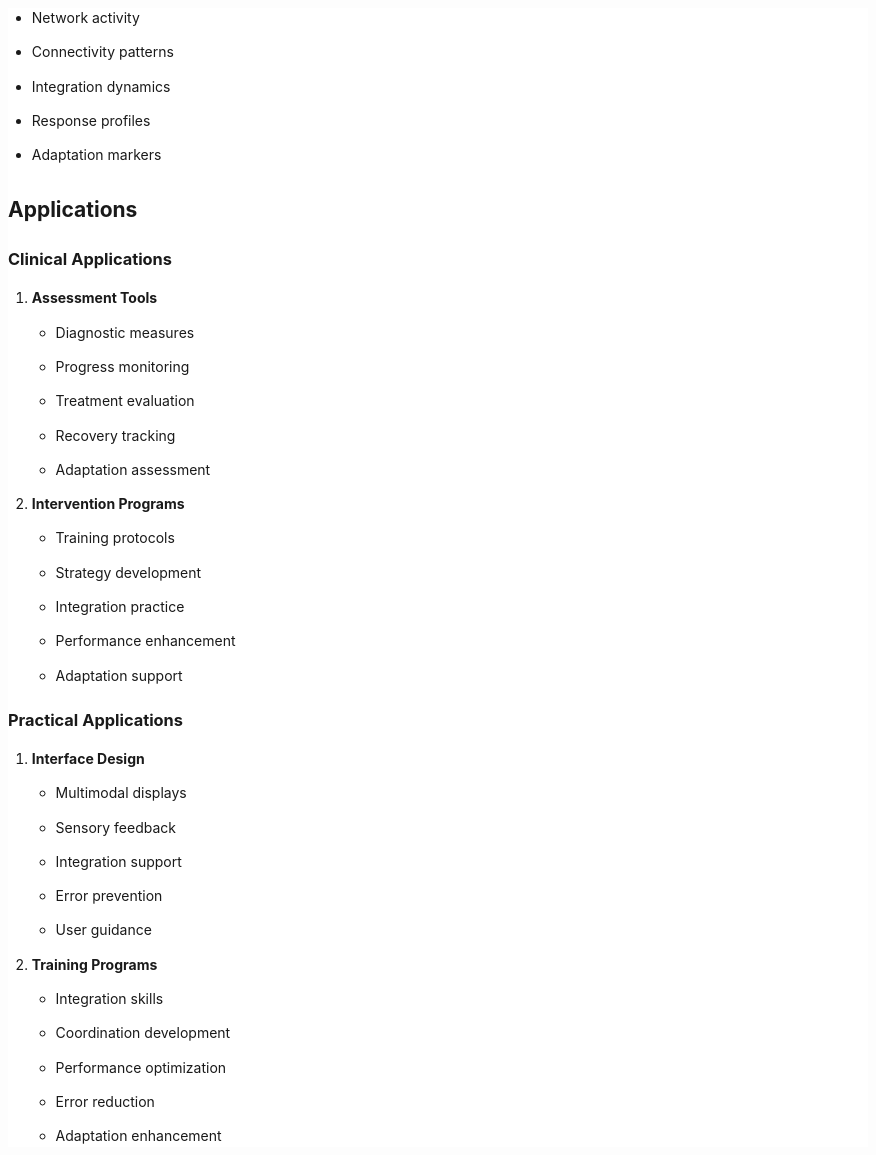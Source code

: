    - Network activity

   - Connectivity patterns

   - Integration dynamics

   - Response profiles

   - Adaptation markers

## Applications

### Clinical Applications

1. **Assessment Tools**

   - Diagnostic measures

   - Progress monitoring

   - Treatment evaluation

   - Recovery tracking

   - Adaptation assessment

1. **Intervention Programs**

   - Training protocols

   - Strategy development

   - Integration practice

   - Performance enhancement

   - Adaptation support

### Practical Applications

1. **Interface Design**

   - Multimodal displays

   - Sensory feedback

   - Integration support

   - Error prevention

   - User guidance

1. **Training Programs**

   - Integration skills

   - Coordination development

   - Performance optimization

   - Error reduction

   - Adaptation enhancement
